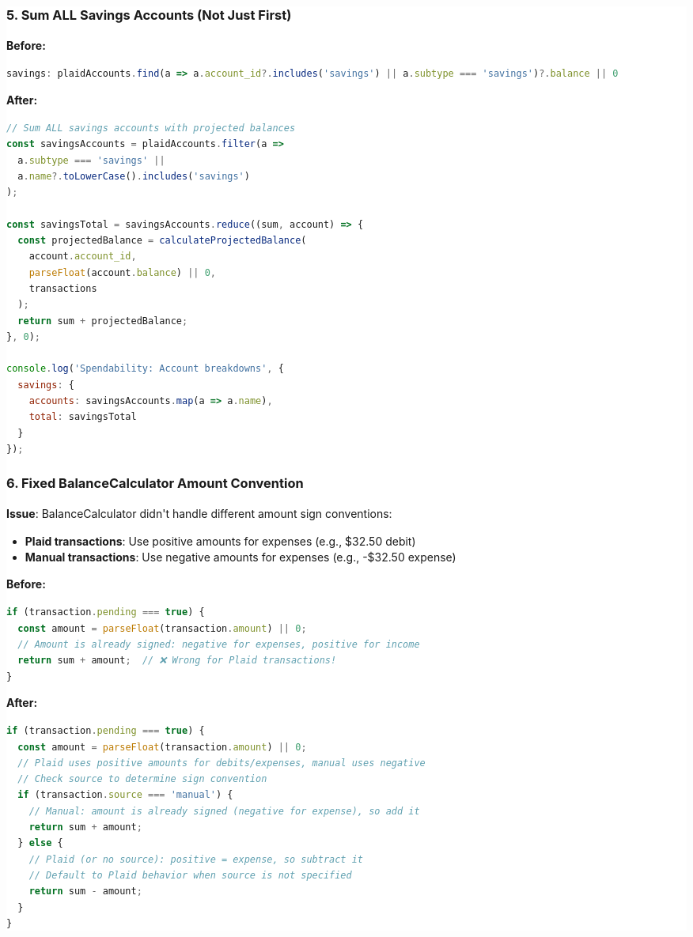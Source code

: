 ### 5. Sum ALL Savings Accounts (Not Just First)
**Before:**
```javascript
savings: plaidAccounts.find(a => a.account_id?.includes('savings') || a.subtype === 'savings')?.balance || 0
```

**After:**
```javascript
// Sum ALL savings accounts with projected balances
const savingsAccounts = plaidAccounts.filter(a => 
  a.subtype === 'savings' || 
  a.name?.toLowerCase().includes('savings')
);

const savingsTotal = savingsAccounts.reduce((sum, account) => {
  const projectedBalance = calculateProjectedBalance(
    account.account_id, 
    parseFloat(account.balance) || 0, 
    transactions
  );
  return sum + projectedBalance;
}, 0);

console.log('Spendability: Account breakdowns', {
  savings: {
    accounts: savingsAccounts.map(a => a.name),
    total: savingsTotal
  }
});
```

### 6. Fixed BalanceCalculator Amount Convention
**Issue**: BalanceCalculator didn't handle different amount sign conventions:
- **Plaid transactions**: Use positive amounts for expenses (e.g., $32.50 debit)
- **Manual transactions**: Use negative amounts for expenses (e.g., -$32.50 expense)

**Before:**
```javascript
if (transaction.pending === true) {
  const amount = parseFloat(transaction.amount) || 0;
  // Amount is already signed: negative for expenses, positive for income
  return sum + amount;  // ❌ Wrong for Plaid transactions!
}
```

**After:**
```javascript
if (transaction.pending === true) {
  const amount = parseFloat(transaction.amount) || 0;
  // Plaid uses positive amounts for debits/expenses, manual uses negative
  // Check source to determine sign convention
  if (transaction.source === 'manual') {
    // Manual: amount is already signed (negative for expense), so add it
    return sum + amount;
  } else {
    // Plaid (or no source): positive = expense, so subtract it
    // Default to Plaid behavior when source is not specified
    return sum - amount;
  }
}
```
